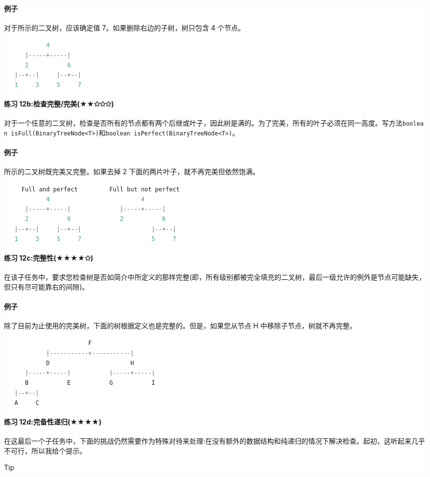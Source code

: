 #### 例子

对于所示的二叉树，应该确定值 7。如果删除右边的子树，树只包含 4 个节点。

```java
            4
      |-----+-----|
      2           6
   |--+--|     |--+--|
   1     3     5     7

```

#### 练习 12b:检查完整/完美(★★✩✩✩)

对于一个任意的二叉树，检查是否所有的节点都有两个后继或叶子，因此树是满的。为了完美，所有的叶子必须在同一高度。写方法`boolean isFull(BinaryTreeNode<T>)`和`boolean isPerfect(BinaryTreeNode<T>)`。

#### 例子

所示的二叉树既完美又完整。如果去掉 2 下面的两片叶子，就不再完美但依然饱满。

```java
     Full and perfect         Full but not perfect
            4                          4
      |-----+-----|              |-----+-----|
      2           6              2           6
   |--+--|     |--+--|                    |--+--|
   1     3     5     7                    5     7

```

#### 练习 12c:完整性(★★★★✩)

在该子任务中，要求您检查树是否如简介中所定义的那样完整(即，所有级别都被完全填充的二叉树，最后一级允许的例外是节点可能缺失，但只有尽可能靠右的间隙)。

#### 例子

除了目前为止使用的完美树，下面的树根据定义也是完整的。但是，如果您从节点 H 中移除子节点，树就不再完整。

```java
                        F
            |-----------+-----------|
            D                       H
      |-----+-----|           |-----+-----|
      B           E           G           I
   |--+--|
   A     C

```

#### 练习 12d:完备性递归(★★★★)

在这最后一个子任务中，下面的挑战仍然需要作为特殊对待来处理:在没有额外的数据结构和纯递归的情况下解决检查。起初，这听起来几乎不可行，所以我给个提示。

Tip
